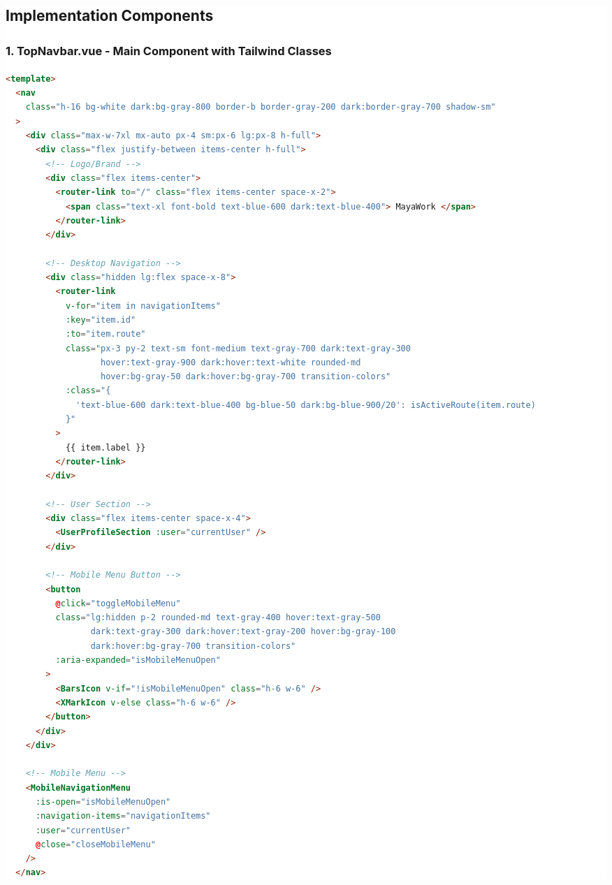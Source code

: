 ## Implementation Components

### 1. TopNavbar.vue - Main Component with Tailwind Classes

```html
<template>
  <nav
    class="h-16 bg-white dark:bg-gray-800 border-b border-gray-200 dark:border-gray-700 shadow-sm"
  >
    <div class="max-w-7xl mx-auto px-4 sm:px-6 lg:px-8 h-full">
      <div class="flex justify-between items-center h-full">
        <!-- Logo/Brand -->
        <div class="flex items-center">
          <router-link to="/" class="flex items-center space-x-2">
            <span class="text-xl font-bold text-blue-600 dark:text-blue-400"> MayaWork </span>
          </router-link>
        </div>

        <!-- Desktop Navigation -->
        <div class="hidden lg:flex space-x-8">
          <router-link
            v-for="item in navigationItems"
            :key="item.id"
            :to="item.route"
            class="px-3 py-2 text-sm font-medium text-gray-700 dark:text-gray-300 
                   hover:text-gray-900 dark:hover:text-white rounded-md 
                   hover:bg-gray-50 dark:hover:bg-gray-700 transition-colors"
            :class="{ 
              'text-blue-600 dark:text-blue-400 bg-blue-50 dark:bg-blue-900/20': isActiveRoute(item.route) 
            }"
          >
            {{ item.label }}
          </router-link>
        </div>

        <!-- User Section -->
        <div class="flex items-center space-x-4">
          <UserProfileSection :user="currentUser" />
        </div>

        <!-- Mobile Menu Button -->
        <button
          @click="toggleMobileMenu"
          class="lg:hidden p-2 rounded-md text-gray-400 hover:text-gray-500 
                 dark:text-gray-300 dark:hover:text-gray-200 hover:bg-gray-100 
                 dark:hover:bg-gray-700 transition-colors"
          :aria-expanded="isMobileMenuOpen"
        >
          <BarsIcon v-if="!isMobileMenuOpen" class="h-6 w-6" />
          <XMarkIcon v-else class="h-6 w-6" />
        </button>
      </div>
    </div>

    <!-- Mobile Menu -->
    <MobileNavigationMenu
      :is-open="isMobileMenuOpen"
      :navigation-items="navigationItems"
      :user="currentUser"
      @close="closeMobileMenu"
    />
  </nav>
```